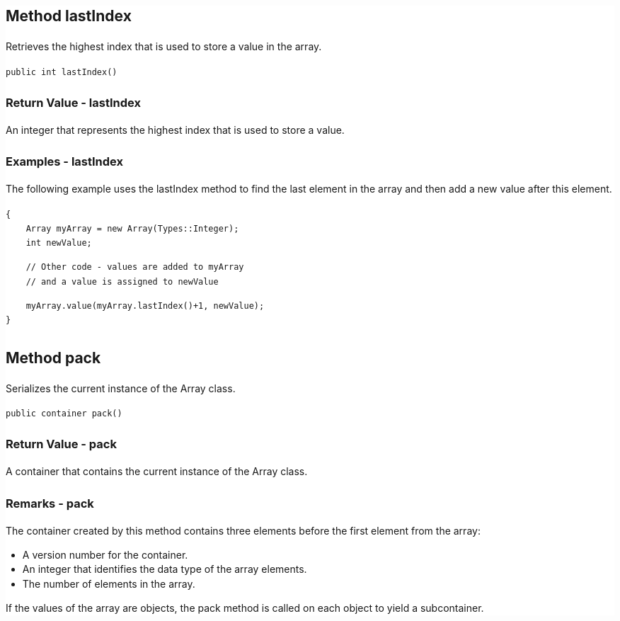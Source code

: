 ## Method lastIndex

Retrieves the highest index that is used to store a value in the array.

```xpp
public int lastIndex()
```

### Return Value - lastIndex

An integer that represents the highest index that is used to store a value.

### Examples - lastIndex

The following example uses the lastIndex method to find the last element in the array and then add a new value after this element.

```xpp
{ 
    Array myArray = new Array(Types::Integer); 
    int newValue; 
```

```xpp
    // Other code - values are added to myArray 
    // and a value is assigned to newValue 
```

```xpp
    myArray.value(myArray.lastIndex()+1, newValue); 
}
```

## Method pack

Serializes the current instance of the Array class.

```xpp
public container pack()
```

### Return Value - pack

A container that contains the current instance of the Array class.

### Remarks - pack

The container created by this method contains three elements before the first element from the array:

-   A version number for the container.
-   An integer that identifies the data type of the array elements.
-   The number of elements in the array.

If the values of the array are objects, the pack method is called on each object to yield a subcontainer.
